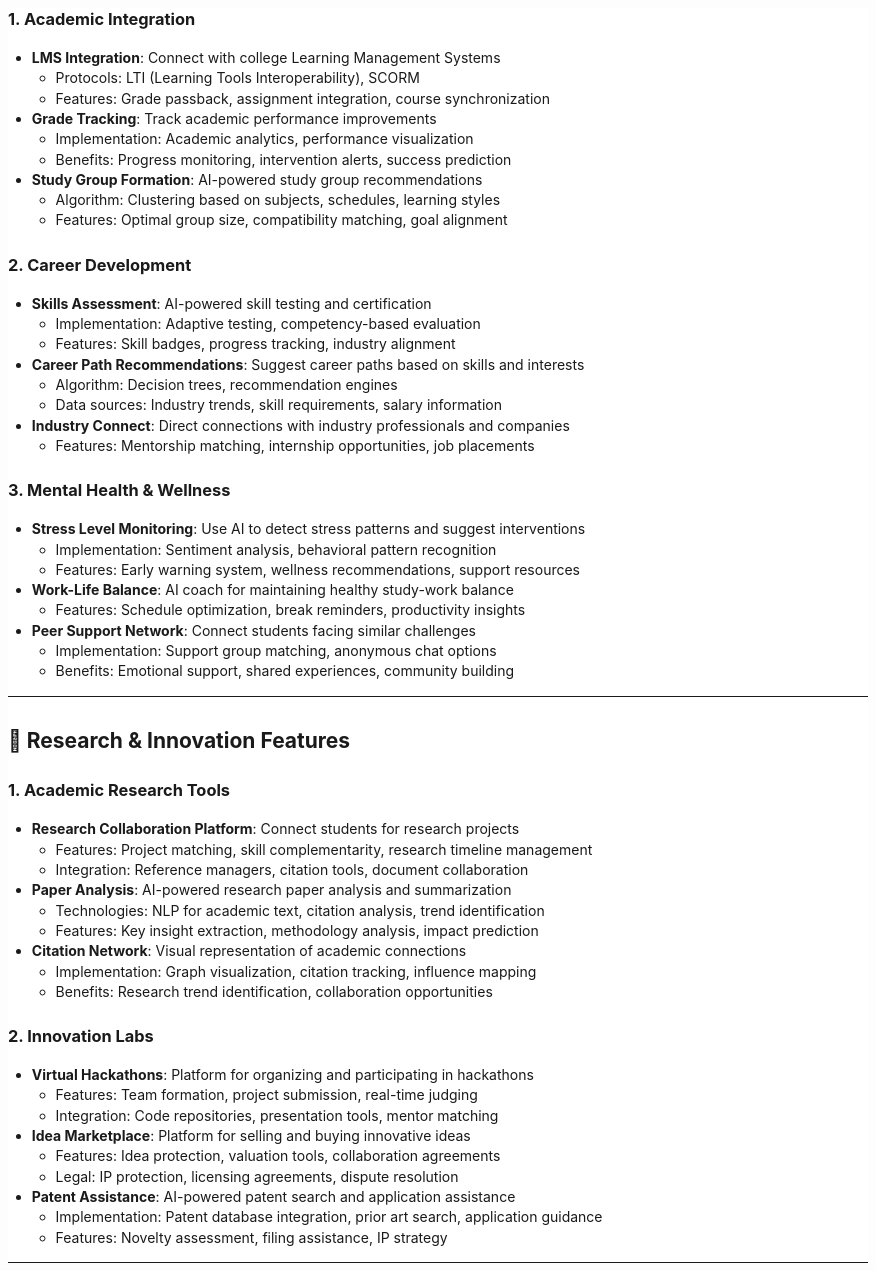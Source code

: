 ### 1. Academic Integration
- **LMS Integration**: Connect with college Learning Management Systems
  - Protocols: LTI (Learning Tools Interoperability), SCORM
  - Features: Grade passback, assignment integration, course synchronization
- **Grade Tracking**: Track academic performance improvements
  - Implementation: Academic analytics, performance visualization
  - Benefits: Progress monitoring, intervention alerts, success prediction
- **Study Group Formation**: AI-powered study group recommendations
  - Algorithm: Clustering based on subjects, schedules, learning styles
  - Features: Optimal group size, compatibility matching, goal alignment

### 2. Career Development
- **Skills Assessment**: AI-powered skill testing and certification
  - Implementation: Adaptive testing, competency-based evaluation
  - Features: Skill badges, progress tracking, industry alignment
- **Career Path Recommendations**: Suggest career paths based on skills and interests
  - Algorithm: Decision trees, recommendation engines
  - Data sources: Industry trends, skill requirements, salary information
- **Industry Connect**: Direct connections with industry professionals and companies
  - Features: Mentorship matching, internship opportunities, job placements

### 3. Mental Health & Wellness
- **Stress Level Monitoring**: Use AI to detect stress patterns and suggest interventions
  - Implementation: Sentiment analysis, behavioral pattern recognition
  - Features: Early warning system, wellness recommendations, support resources
- **Work-Life Balance**: AI coach for maintaining healthy study-work balance
  - Features: Schedule optimization, break reminders, productivity insights
- **Peer Support Network**: Connect students facing similar challenges
  - Implementation: Support group matching, anonymous chat options
  - Benefits: Emotional support, shared experiences, community building

---

## 🔬 Research & Innovation Features

### 1. Academic Research Tools
- **Research Collaboration Platform**: Connect students for research projects
  - Features: Project matching, skill complementarity, research timeline management
  - Integration: Reference managers, citation tools, document collaboration
- **Paper Analysis**: AI-powered research paper analysis and summarization
  - Technologies: NLP for academic text, citation analysis, trend identification
  - Features: Key insight extraction, methodology analysis, impact prediction
- **Citation Network**: Visual representation of academic connections
  - Implementation: Graph visualization, citation tracking, influence mapping
  - Benefits: Research trend identification, collaboration opportunities

### 2. Innovation Labs
- **Virtual Hackathons**: Platform for organizing and participating in hackathons
  - Features: Team formation, project submission, real-time judging
  - Integration: Code repositories, presentation tools, mentor matching
- **Idea Marketplace**: Platform for selling and buying innovative ideas
  - Features: Idea protection, valuation tools, collaboration agreements
  - Legal: IP protection, licensing agreements, dispute resolution
- **Patent Assistance**: AI-powered patent search and application assistance
  - Implementation: Patent database integration, prior art search, application guidance
  - Features: Novelty assessment, filing assistance, IP strategy

---